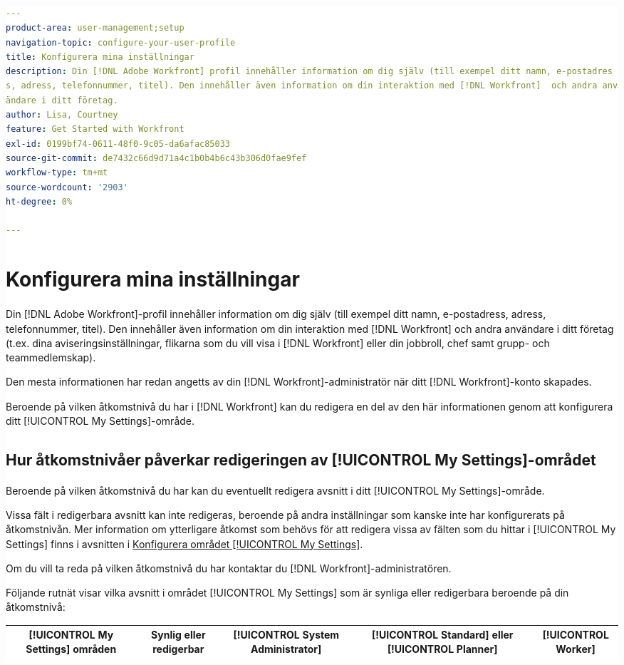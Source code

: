 ```yaml
---
product-area: user-management;setup
navigation-topic: configure-your-user-profile
title: Konfigurera mina inställningar
description: Din [!DNL Adobe Workfront] profil innehåller information om dig själv (till exempel ditt namn, e-postadress, adress, telefonnummer, titel). Den innehåller även information om din interaktion med [!DNL Workfront]  och andra användare i ditt företag.
author: Lisa, Courtney
feature: Get Started with Workfront
exl-id: 0199bf74-0611-48f0-9c05-da6afac85033
source-git-commit: de7432c66d9d71a4c1b0b4b6c43b306d0fae9fef
workflow-type: tm+mt
source-wordcount: '2903'
ht-degree: 0%

---
```


# Konfigurera mina inställningar





Din [!DNL Adobe Workfront]-profil innehåller information om dig själv (till exempel ditt namn, e-postadress, adress, telefonnummer, titel). Den innehåller även information om din interaktion med [!DNL Workfront] och andra användare i ditt företag (t.ex. dina aviseringsinställningar, flikarna som du vill visa i [!DNL Workfront] eller din jobbroll, chef samt grupp- och teammedlemskap).

Den mesta informationen har redan angetts av din [!DNL Workfront]-administratör när ditt [!DNL Workfront]-konto skapades.

Beroende på vilken åtkomstnivå du har i [!DNL Workfront] kan du redigera en del av den här informationen genom att konfigurera ditt [!UICONTROL My Settings]-område.

## Hur åtkomstnivåer påverkar redigeringen av [!UICONTROL My Settings]-området

Beroende på vilken åtkomstnivå du har kan du eventuellt redigera avsnitt i ditt [!UICONTROL My Settings]-område.

Vissa fält i redigerbara avsnitt kan inte redigeras, beroende på andra inställningar som kanske inte har konfigurerats på åtkomstnivån. Mer information om ytterligare åtkomst som behövs för att redigera vissa av fälten som du hittar i [!UICONTROL My Settings] finns i avsnitten i [Konfigurera området [!UICONTROL My Settings]](#configuring-the-my-settings-area).

Om du vill ta reda på vilken åtkomstnivå du har kontaktar du [!DNL Workfront]-administratören.

Följande rutnät visar vilka avsnitt i området [!UICONTROL My Settings] som är synliga eller redigerbara beroende på din åtkomstnivå:

<table style="table-layout:auto"> 
 <col> 
 <col> 
 <col> 
 <col> 
 <col> 
 <col> 
 <col> 
 <thead> 
  <tr> 
   <th><strong>[!UICONTROL My Settings] områden </strong> </th> 
   <th><strong>Synlig eller redigerbar</strong> </th> 
   <th><strong>[!UICONTROL System Administrator]</strong> </th> 
   <th><strong>[!UICONTROL Standard] eller [!UICONTROL Planner]</strong> </th> 
   <th><strong>[!UICONTROL Worker]</strong> </th> 
